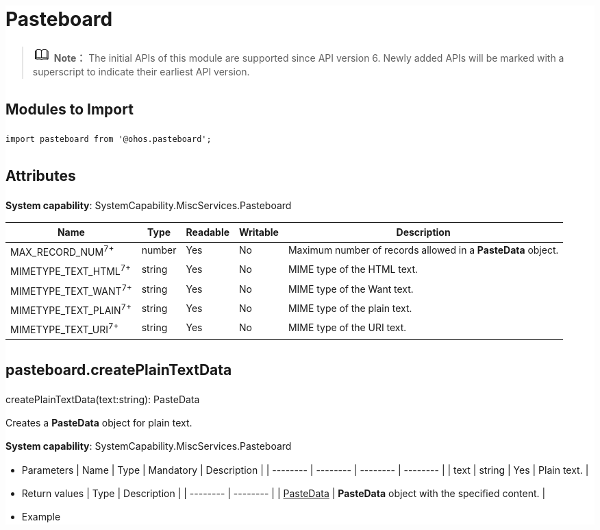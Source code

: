 # Pasteboard


> ![icon-note.gif](public_sys-resources/icon-note.gif) **Note：**
> The initial APIs of this module are supported since API version 6. Newly added APIs will be marked with a superscript to indicate their earliest API version.


## Modules to Import


```
import pasteboard from '@ohos.pasteboard';
```


## Attributes

**System capability**: SystemCapability.MiscServices.Pasteboard

| Name | Type | Readable | Writable | Description |
| -------- | -------- | -------- | -------- | -------- |
| MAX_RECORD_NUM<sup>7+</sup> | number | Yes | No | Maximum&nbsp;number&nbsp;of&nbsp;records&nbsp;allowed&nbsp;in&nbsp;a&nbsp;**PasteData**&nbsp;object. |
| MIMETYPE_TEXT_HTML<sup>7+</sup> | string | Yes | No | MIME&nbsp;type&nbsp;of&nbsp;the&nbsp;HTML&nbsp;text. |
| MIMETYPE_TEXT_WANT<sup>7+</sup> | string | Yes | No | MIME&nbsp;type&nbsp;of&nbsp;the&nbsp;Want&nbsp;text. |
| MIMETYPE_TEXT_PLAIN<sup>7+</sup> | string | Yes | No | MIME&nbsp;type&nbsp;of&nbsp;the&nbsp;plain&nbsp;text. |
| MIMETYPE_TEXT_URI<sup>7+</sup> | string | Yes | No | MIME&nbsp;type&nbsp;of&nbsp;the&nbsp;URI&nbsp;text. |


## pasteboard.createPlainTextData

createPlainTextData(text:string): PasteData

Creates a **PasteData** object for plain text.

**System capability**: SystemCapability.MiscServices.Pasteboard

- Parameters
    | Name | Type | Mandatory | Description |
  | -------- | -------- | -------- | -------- |
  | text | string | Yes | Plain&nbsp;text. |

- Return values
    | Type | Description |
  | -------- | -------- |
  | [PasteData](#pastedata) | **PasteData**&nbsp;object&nbsp;with&nbsp;the&nbsp;specified&nbsp;content. |

- Example
  